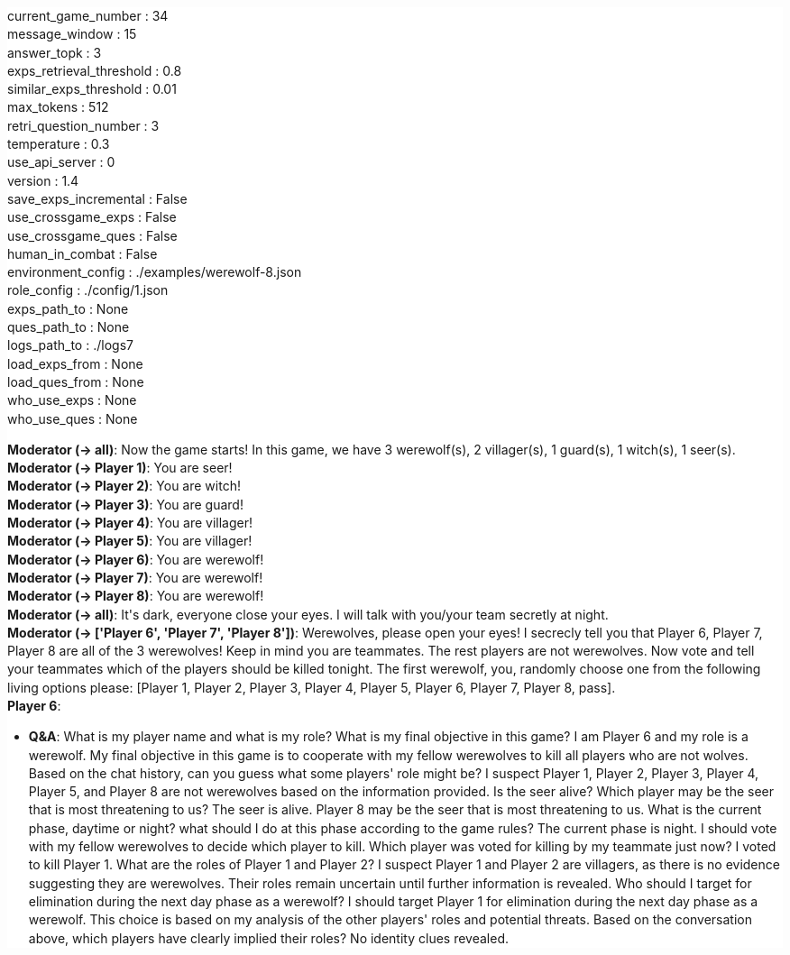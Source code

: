 current_game_number : 34  
message_window : 15  
answer_topk : 3  
exps_retrieval_threshold : 0.8  
similar_exps_threshold : 0.01  
max_tokens : 512  
retri_question_number : 3  
temperature : 0.3  
use_api_server : 0  
version : 1.4  
save_exps_incremental : False  
use_crossgame_exps : False  
use_crossgame_ques : False  
human_in_combat : False  
environment_config : ./examples/werewolf-8.json  
role_config : ./config/1.json  
exps_path_to : None  
ques_path_to : None  
logs_path_to : ./logs7  
load_exps_from : None  
load_ques_from : None  
who_use_exps : None  
who_use_ques : None  

**Moderator (-> all)**: Now the game starts! In this game, we have 3 werewolf(s), 2 villager(s), 1 guard(s), 1 witch(s), 1 seer(s).  
**Moderator (-> Player 1)**: You are seer!  
**Moderator (-> Player 2)**: You are witch!  
**Moderator (-> Player 3)**: You are guard!  
**Moderator (-> Player 4)**: You are villager!  
**Moderator (-> Player 5)**: You are villager!  
**Moderator (-> Player 6)**: You are werewolf!  
**Moderator (-> Player 7)**: You are werewolf!  
**Moderator (-> Player 8)**: You are werewolf!  
**Moderator (-> all)**: It's dark, everyone close your eyes. I will talk with you/your team secretly at night.  
**Moderator (-> ['Player 6', 'Player 7', 'Player 8'])**: Werewolves, please open your eyes! I secrecly tell you that Player 6, Player 7, Player 8 are all of the 3 werewolves! Keep in mind you are teammates. The rest players are not werewolves. Now vote and tell your teammates which of the players should be killed tonight. The first werewolf, you, randomly choose one from the following living options please: [Player 1, Player 2, Player 3, Player 4, Player 5, Player 6, Player 7, Player 8, pass].   
**Player 6**:  
- **Q&A**: What is my player name and what is my role? What is my final objective in this game? I am Player 6 and my role is a werewolf. My final objective in this game is to cooperate with my fellow werewolves to kill all players who are not wolves.
Based on the chat history, can you guess what some players' role might be? I suspect Player 1, Player 2, Player 3, Player 4, Player 5, and Player 8 are not werewolves based on the information provided.
Is the seer alive? Which player may be the seer that is most threatening to us? The seer is alive. Player 8 may be the seer that is most threatening to us.
What is the current phase, daytime or night? what should I do at this phase according to the game rules? The current phase is night. I should vote with my fellow werewolves to decide which player to kill.
Which player was voted for killing by my teammate just now? I voted to kill Player 1.
What are the roles of Player 1 and Player 2? I suspect Player 1 and Player 2 are villagers, as there is no evidence suggesting they are werewolves. Their roles remain uncertain until further information is revealed.
Who should I target for elimination during the next day phase as a werewolf? I should target Player 1 for elimination during the next day phase as a werewolf. This choice is based on my analysis of the other players' roles and potential threats.
Based on the conversation above, which players have clearly implied their roles? No identity clues revealed.  